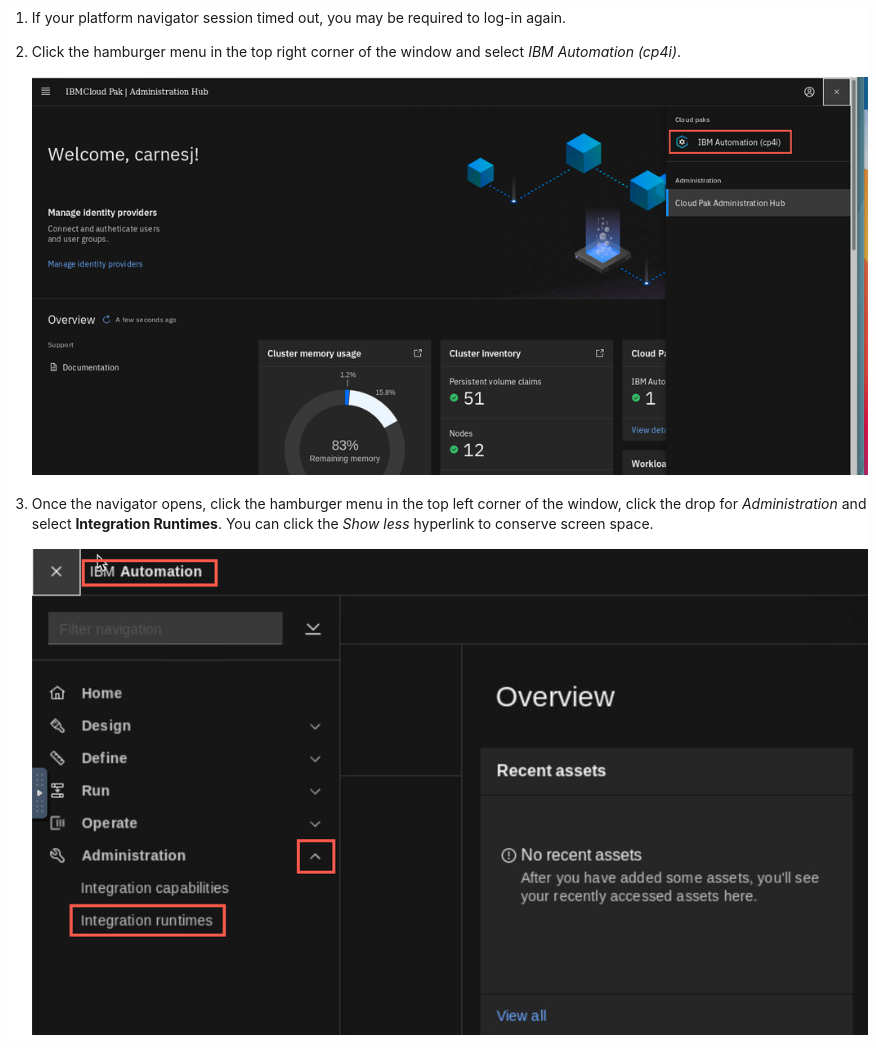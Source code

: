1. If your platform navigator session timed out, you may be required to log-in again.

1. Click the hamburger menu in the top right corner of the window and select *IBM Automation (cp4i)*.

	![](./images/image306a.png)
	
1. Once the navigator opens, click the hamburger menu in the top left corner of the window, click the drop for *Administration* and select **Integration Runtimes**. You can click the *Show less* hyperlink to conserve screen space.

	![](./images/image306b.png)
	